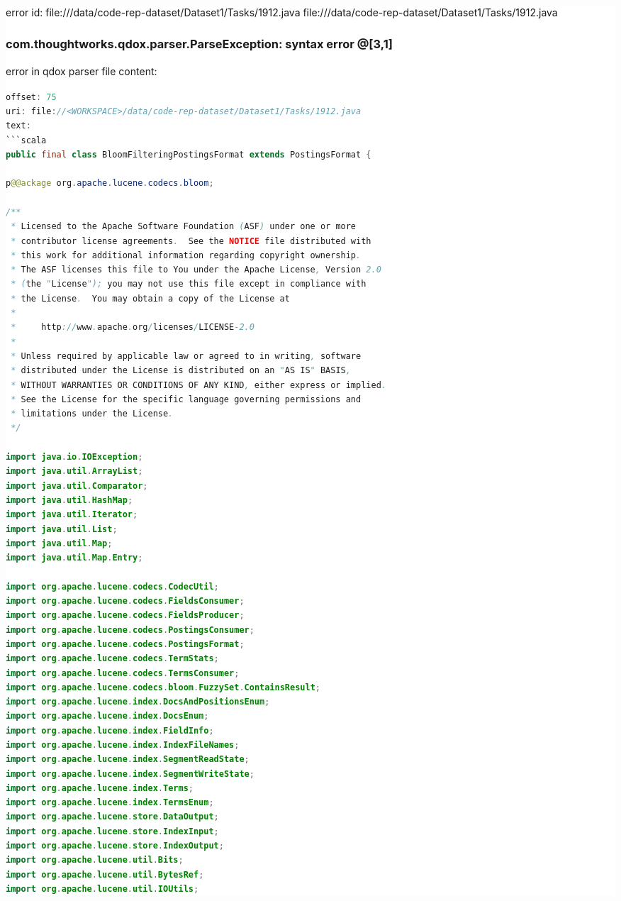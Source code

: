 error id: file://<WORKSPACE>/data/code-rep-dataset/Dataset1/Tasks/1912.java
file://<WORKSPACE>/data/code-rep-dataset/Dataset1/Tasks/1912.java
### com.thoughtworks.qdox.parser.ParseException: syntax error @[3,1]

error in qdox parser
file content:
```java
offset: 75
uri: file://<WORKSPACE>/data/code-rep-dataset/Dataset1/Tasks/1912.java
text:
```scala
public final class BloomFilteringPostingsFormat extends PostingsFormat {

p@@ackage org.apache.lucene.codecs.bloom;

/**
 * Licensed to the Apache Software Foundation (ASF) under one or more
 * contributor license agreements.  See the NOTICE file distributed with
 * this work for additional information regarding copyright ownership.
 * The ASF licenses this file to You under the Apache License, Version 2.0
 * (the "License"); you may not use this file except in compliance with
 * the License.  You may obtain a copy of the License at
 *
 *     http://www.apache.org/licenses/LICENSE-2.0
 *
 * Unless required by applicable law or agreed to in writing, software
 * distributed under the License is distributed on an "AS IS" BASIS,
 * WITHOUT WARRANTIES OR CONDITIONS OF ANY KIND, either express or implied.
 * See the License for the specific language governing permissions and
 * limitations under the License.
 */

import java.io.IOException;
import java.util.ArrayList;
import java.util.Comparator;
import java.util.HashMap;
import java.util.Iterator;
import java.util.List;
import java.util.Map;
import java.util.Map.Entry;

import org.apache.lucene.codecs.CodecUtil;
import org.apache.lucene.codecs.FieldsConsumer;
import org.apache.lucene.codecs.FieldsProducer;
import org.apache.lucene.codecs.PostingsConsumer;
import org.apache.lucene.codecs.PostingsFormat;
import org.apache.lucene.codecs.TermStats;
import org.apache.lucene.codecs.TermsConsumer;
import org.apache.lucene.codecs.bloom.FuzzySet.ContainsResult;
import org.apache.lucene.index.DocsAndPositionsEnum;
import org.apache.lucene.index.DocsEnum;
import org.apache.lucene.index.FieldInfo;
import org.apache.lucene.index.IndexFileNames;
import org.apache.lucene.index.SegmentReadState;
import org.apache.lucene.index.SegmentWriteState;
import org.apache.lucene.index.Terms;
import org.apache.lucene.index.TermsEnum;
import org.apache.lucene.store.DataOutput;
import org.apache.lucene.store.IndexInput;
import org.apache.lucene.store.IndexOutput;
import org.apache.lucene.util.Bits;
import org.apache.lucene.util.BytesRef;
import org.apache.lucene.util.IOUtils;
```